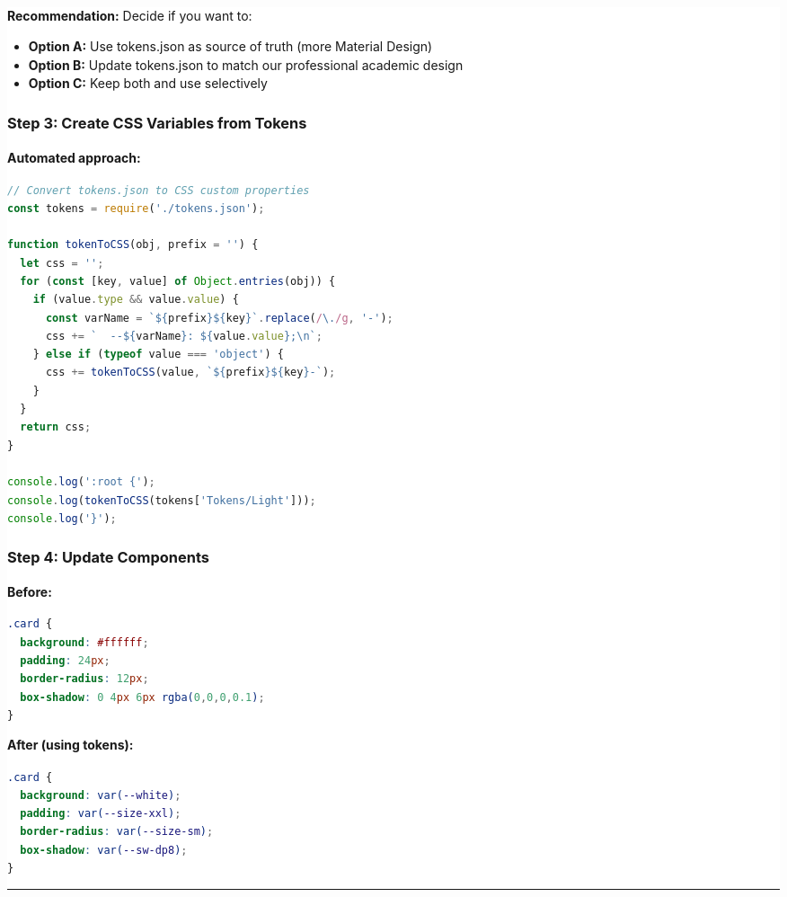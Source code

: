 **Recommendation:** Decide if you want to:
- **Option A:** Use tokens.json as source of truth (more Material Design)
- **Option B:** Update tokens.json to match our professional academic design
- **Option C:** Keep both and use selectively

### Step 3: Create CSS Variables from Tokens

**Automated approach:**

```javascript
// Convert tokens.json to CSS custom properties
const tokens = require('./tokens.json');

function tokenToCSS(obj, prefix = '') {
  let css = '';
  for (const [key, value] of Object.entries(obj)) {
    if (value.type && value.value) {
      const varName = `${prefix}${key}`.replace(/\./g, '-');
      css += `  --${varName}: ${value.value};\n`;
    } else if (typeof value === 'object') {
      css += tokenToCSS(value, `${prefix}${key}-`);
    }
  }
  return css;
}

console.log(':root {');
console.log(tokenToCSS(tokens['Tokens/Light']));
console.log('}');
```

### Step 4: Update Components

**Before:**
```css
.card {
  background: #ffffff;
  padding: 24px;
  border-radius: 12px;
  box-shadow: 0 4px 6px rgba(0,0,0,0.1);
}
```

**After (using tokens):**
```css
.card {
  background: var(--white);
  padding: var(--size-xxl);
  border-radius: var(--size-sm);
  box-shadow: var(--sw-dp8);
}
```

---
